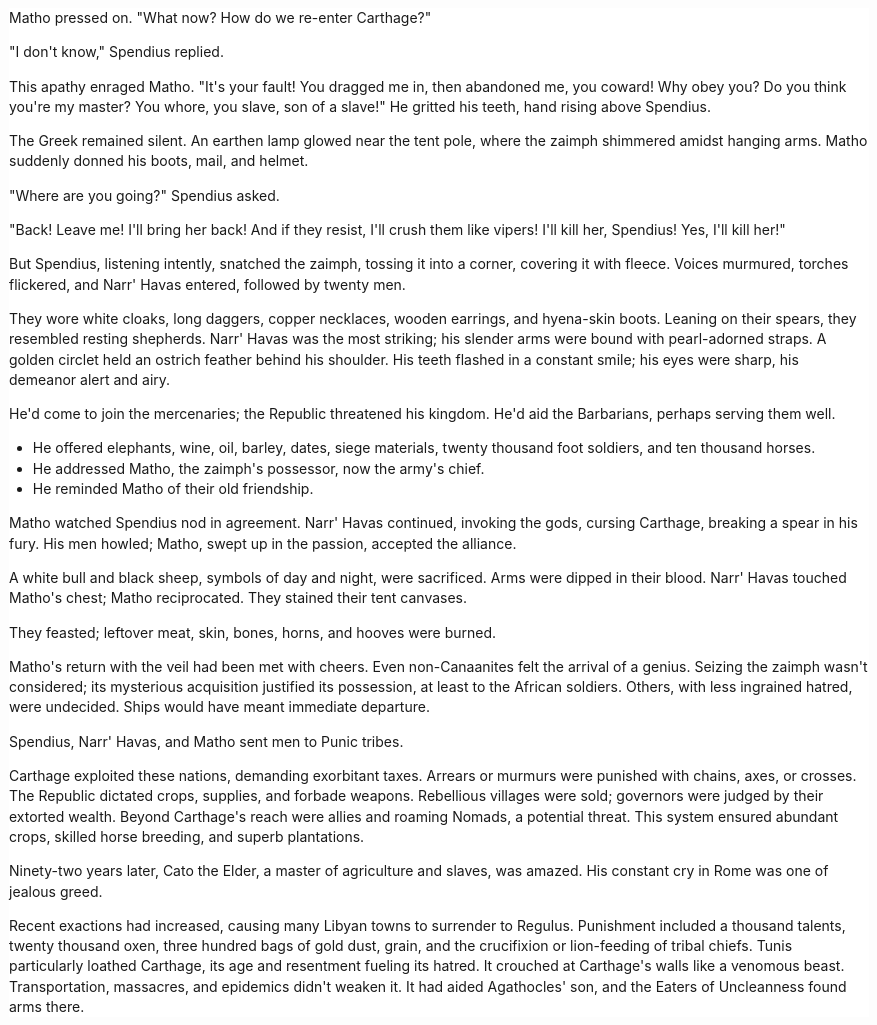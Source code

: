 Matho pressed on. "What now? How do we re-enter Carthage?"

"I don't know," Spendius replied.

This apathy enraged Matho. "It's your fault! You dragged me in, then abandoned me, you coward! Why obey you? Do you think you're my master? You whore, you slave, son of a slave!" He gritted his teeth, hand rising above Spendius.

The Greek remained silent.  An earthen lamp glowed near the tent pole, where the zaimph shimmered amidst hanging arms.  Matho suddenly donned his boots, mail, and helmet.

"Where are you going?" Spendius asked.

"Back! Leave me! I'll bring her back! And if they resist, I'll crush them like vipers! I'll kill her, Spendius! Yes, I'll kill her!"

But Spendius, listening intently, snatched the zaimph, tossing it into a corner, covering it with fleece.  Voices murmured, torches flickered, and Narr' Havas entered, followed by twenty men.

They wore white cloaks, long daggers, copper necklaces, wooden earrings, and hyena-skin boots. Leaning on their spears, they resembled resting shepherds. Narr' Havas was the most striking; his slender arms were bound with pearl-adorned straps. A golden circlet held an ostrich feather behind his shoulder. His teeth flashed in a constant smile; his eyes were sharp, his demeanor alert and airy.

He'd come to join the mercenaries; the Republic threatened his kingdom. He'd aid the Barbarians, perhaps serving them well.

*   He offered elephants, wine, oil, barley, dates, siege materials, twenty thousand foot soldiers, and ten thousand horses.
*   He addressed Matho, the zaimph's possessor, now the army's chief.
*   He reminded Matho of their old friendship.

Matho watched Spendius nod in agreement. Narr' Havas continued, invoking the gods, cursing Carthage, breaking a spear in his fury. His men howled; Matho, swept up in the passion, accepted the alliance.

A white bull and black sheep, symbols of day and night, were sacrificed.  Arms were dipped in their blood. Narr' Havas touched Matho's chest; Matho reciprocated. They stained their tent canvases.

They feasted; leftover meat, skin, bones, horns, and hooves were burned.

Matho's return with the veil had been met with cheers. Even non-Canaanites felt the arrival of a genius.  Seizing the zaimph wasn't considered; its mysterious acquisition justified its possession, at least to the African soldiers. Others, with less ingrained hatred, were undecided.  Ships would have meant immediate departure.

Spendius, Narr' Havas, and Matho sent men to Punic tribes.

Carthage exploited these nations, demanding exorbitant taxes.  Arrears or murmurs were punished with chains, axes, or crosses.  The Republic dictated crops, supplies, and forbade weapons. Rebellious villages were sold; governors were judged by their extorted wealth. Beyond Carthage's reach were allies and roaming Nomads, a potential threat.  This system ensured abundant crops, skilled horse breeding, and superb plantations.

Ninety-two years later, Cato the Elder, a master of agriculture and slaves, was amazed. His constant cry in Rome was one of jealous greed.

Recent exactions had increased, causing many Libyan towns to surrender to Regulus.  Punishment included a thousand talents, twenty thousand oxen, three hundred bags of gold dust, grain, and the crucifixion or lion-feeding of tribal chiefs.  Tunis particularly loathed Carthage, its age and resentment fueling its hatred.  It crouched at Carthage's walls like a venomous beast.  Transportation, massacres, and epidemics didn't weaken it. It had aided Agathocles' son, and the Eaters of Uncleanness found arms there.
